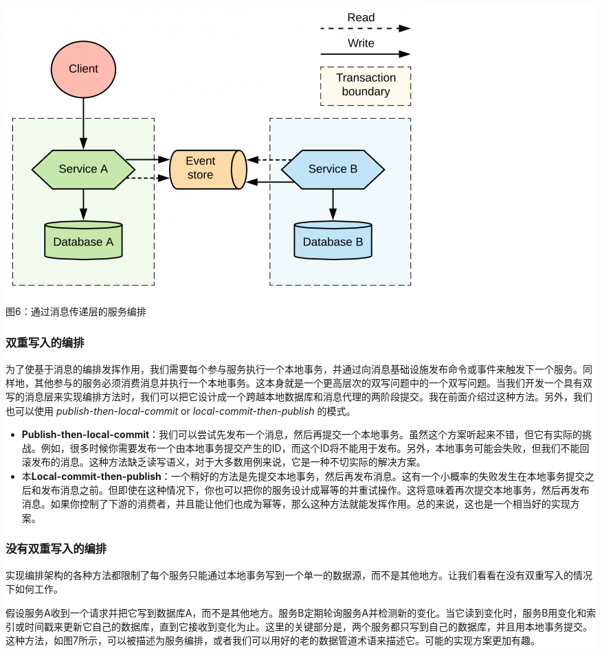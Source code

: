 ![5](images/5.png)

图6：通过消息传递层的服务编排

### 双重写入的编排

为了使基于消息的编排发挥作用，我们需要每个参与服务执行一个本地事务，并通过向消息基础设施发布命令或事件来触发下一个服务。同样地，其他参与的服务必须消费消息并执行一个本地事务。这本身就是一个更高层次的双写问题中的一个双写问题。当我们开发一个具有双写的消息层来实现编排方法时，我们可以把它设计成一个跨越本地数据库和消息代理的两阶段提交。我在前面介绍过这种方法。另外，我们也可以使用  *publish-then-local-commit* or *local-commit-then-publish* 的模式。

- **Publish-then-local-commit**：我们可以尝试先发布一个消息，然后再提交一个本地事务。虽然这个方案听起来不错，但它有实际的挑战。例如，很多时候你需要发布一个由本地事务提交产生的ID，而这个ID将不能用于发布。另外，本地事务可能会失败，但我们不能回滚发布的消息。这种方法缺乏读写语义，对于大多数用例来说，它是一种不切实际的解决方案。
- 本**Local-commit-then-publish**：一个稍好的方法是先提交本地事务，然后再发布消息。这有一个小概率的失败发生在本地事务提交之后和发布消息之前。但即使在这种情况下，你也可以把你的服务设计成幂等的并重试操作。这将意味着再次提交本地事务，然后再发布消息。如果你控制了下游的消费者，并且能让他们也成为幂等，那么这种方法就能发挥作用。总的来说，这也是一个相当好的实现方案。

### 没有双重写入的编排

实现编排架构的各种方法都限制了每个服务只能通过本地事务写到一个单一的数据源，而不是其他地方。让我们看看在没有双重写入的情况下如何工作。

假设服务A收到一个请求并把它写到数据库A，而不是其他地方。服务B定期轮询服务A并检测新的变化。当它读到变化时，服务B用变化和索引或时间戳来更新它自己的数据库，直到它接收到变化为止。这里的关键部分是，两个服务都只写到自己的数据库，并且用本地事务提交。这种方法，如图7所示，可以被描述为服务编排，或者我们可以用好的老的数据管道术语来描述它。可能的实现方案更加有趣。
